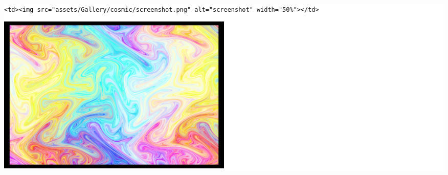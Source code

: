     <td><img src="assets/Gallery/cosmic/screenshot.png" alt="screenshot" width="50%"></td>
  </tr>
  <tr>
    <td><img src="assets/Gallery/warp/screenshot.png" alt="screenshot" width="50%"></td>